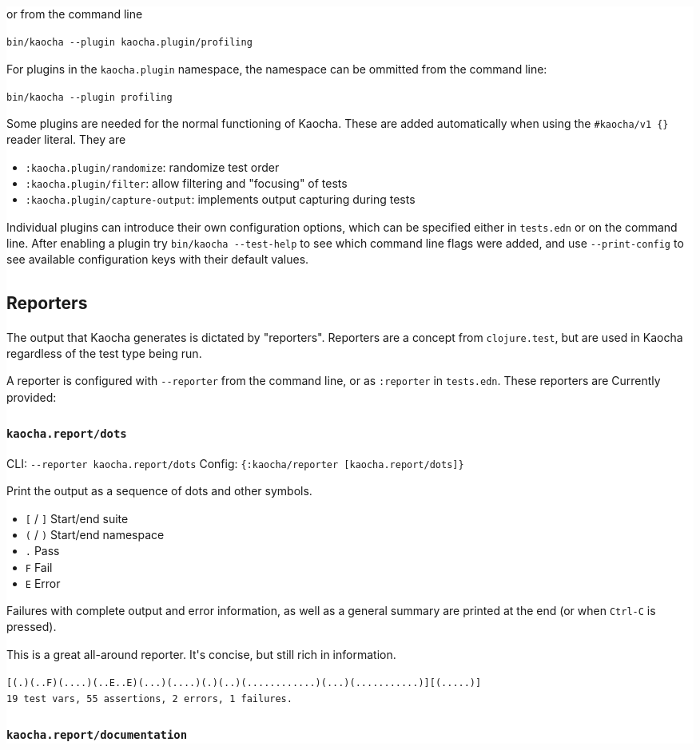 or from the command line

``` shell
bin/kaocha --plugin kaocha.plugin/profiling
```

For plugins in the `kaocha.plugin` namespace, the namespace can be ommitted from
the command line:


``` shell
bin/kaocha --plugin profiling
```

Some plugins are needed for the normal functioning of Kaocha. These are added
automatically when using the `#kaocha/v1 {}` reader literal. They are

- `:kaocha.plugin/randomize`: randomize test order
- `:kaocha.plugin/filter`: allow filtering and "focusing" of tests
- `:kaocha.plugin/capture-output`: implements output capturing during tests

Individual plugins can introduce their own configuration options, which can be
specified either in `tests.edn` or on the command line. After enabling a plugin
try `bin/kaocha --test-help` to see which command line flags were added, and use
`--print-config` to see available configuration keys with their default values.

## Reporters

The output that Kaocha generates is dictated by "reporters". Reporters are a
concept from `clojure.test`, but are used in Kaocha regardless of the test type
being run.

A reporter is configured with `--reporter` from the command line, or as
`:reporter` in `tests.edn`. These reporters are Currently provided:

### `kaocha.report/dots`
CLI: `--reporter kaocha.report/dots`
Config: `{:kaocha/reporter [kaocha.report/dots]}`

Print the output as a sequence of dots and other symbols.

- `[` / `]` Start/end suite
- `(` / `)` Start/end namespace
- `.` Pass
- `F` Fail
- `E` Error

Failures with complete output and error information, as well as a general
summary are printed at the end (or when `Ctrl-C` is pressed).

This is a great all-around reporter. It's concise, but still rich in information.

```
[(.)(..F)(....)(..E..E)(...)(....)(.)(..)(............)(...)(...........)][(.....)]
19 test vars, 55 assertions, 2 errors, 1 failures.
```

### `kaocha.report/documentation`
